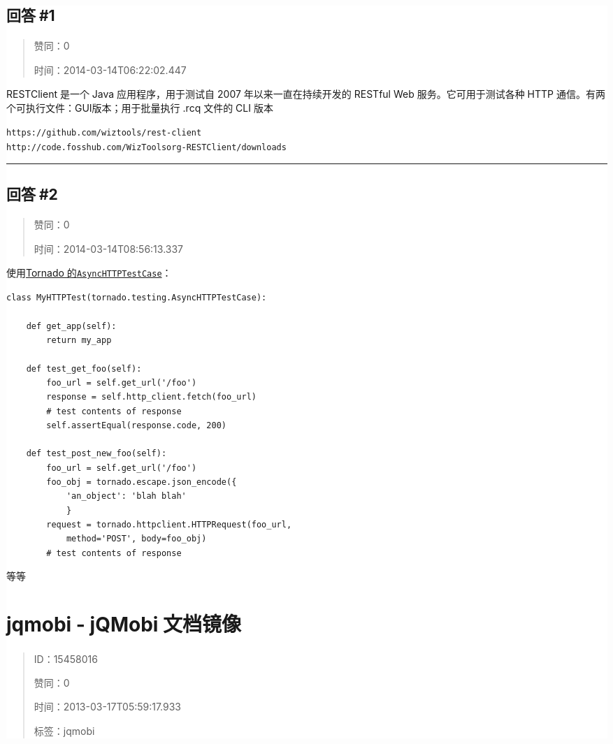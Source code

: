 ## 回答 #1

> 赞同：0
> 
> 时间：2014-03-14T06:22:02.447

RESTClient 是一个 Java 应用程序，用于测试自 2007 年以来一直在持续开发的 RESTful Web 服务。它可用于测试各种 HTTP 通信。有两个可执行文件：GUI版本；用于批量执行 .rcq 文件的 CLI 版本

```
https://github.com/wiztools/rest-client
http://code.fosshub.com/WizToolsorg-RESTClient/downloads 
```

* * *

## 回答 #2

> 赞同：0
> 
> 时间：2014-03-14T08:56:13.337

使用[Tornado 的`AsyncHTTPTestCase`](http://www.tornadoweb.org/en/stable/testing.html#tornado.testing.AsyncHTTPTestCase)：

```
class MyHTTPTest(tornado.testing.AsyncHTTPTestCase):

    def get_app(self):
        return my_app

    def test_get_foo(self):
        foo_url = self.get_url('/foo')
        response = self.http_client.fetch(foo_url)
        # test contents of response
        self.assertEqual(response.code, 200)

    def test_post_new_foo(self):
        foo_url = self.get_url('/foo')
        foo_obj = tornado.escape.json_encode({
            'an_object': 'blah blah'
            }
        request = tornado.httpclient.HTTPRequest(foo_url,
            method='POST', body=foo_obj)
        # test contents of response 
```

等等

# jqmobi - jQMobi 文档镜像

> ID：15458016
> 
> 赞同：0
> 
> 时间：2013-03-17T05:59:17.933
> 
> 标签：jqmobi
